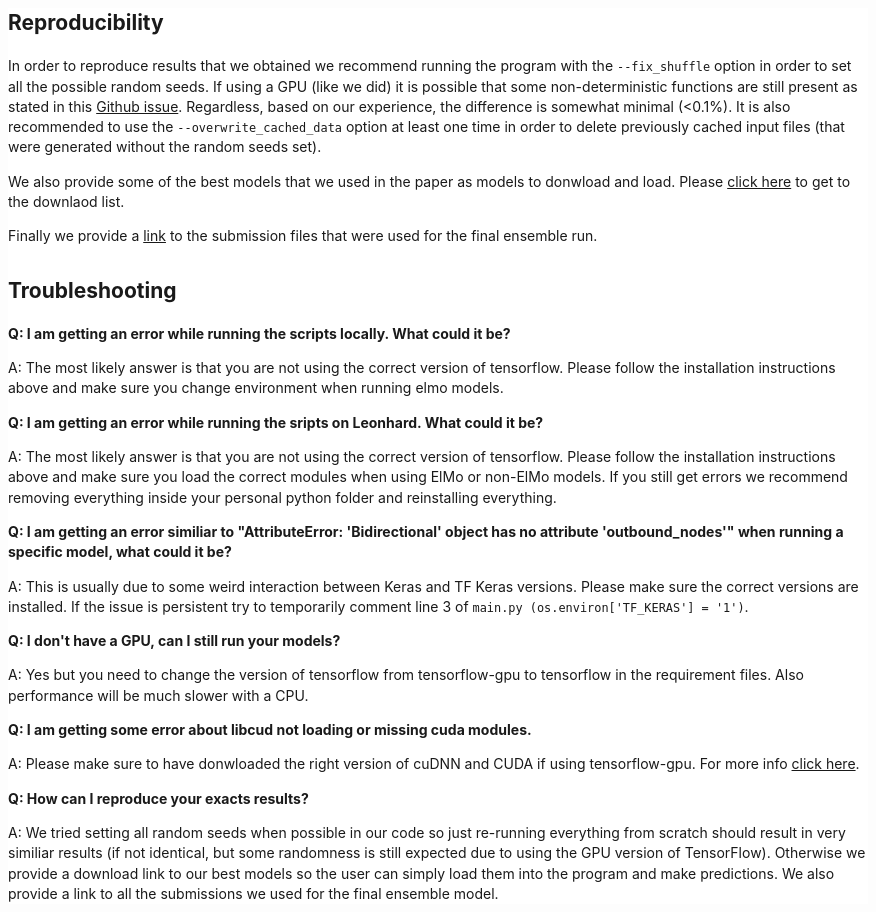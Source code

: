 ## Reproducibility

In order to reproduce results that we obtained we recommend running the program with the `--fix_shuffle` option in order to set all the possible random seeds. If using a GPU (like we did) it is possible that some non-deterministic functions are still present as stated in this [Github issue](https://github.com/tensorflow/tensorflow/issues/2732). Regardless, based on our experience, the difference is somewhat minimal (<0.1%).
It is also recommended to use the `--overwrite_cached_data` option at least one time in order to delete previously cached input files (that were generated without the random seeds set). 

We also provide some of the best models that we used in the paper as models to donwload and load. Please [click here](data/saved_models/README.md) to get to the downlaod list.

Finally we provide a [link](https://polybox.ethz.ch/index.php/s/xhg5n9ad0zLhtDK) to the submission files that were used for the final ensemble run.

## Troubleshooting

**Q: I am getting an error while running the scripts locally. What could it be?**

A: The most likely answer is that you are not using the correct version of tensorflow. Please follow the installation instructions above and make sure you change environment when running elmo models.


**Q: I am getting an error while running the sripts on Leonhard. What could it be?**

A: The most likely answer is that you are not using the correct version of tensorflow. Please follow the installation instructions above and make sure you load the correct modules when using ElMo or non-ElMo models. If you still get errors we recommend removing everything inside your personal python folder and reinstalling everything.


**Q: I am getting an error similiar to "AttributeError: 'Bidirectional' object has no attribute 'outbound_nodes'" when running a specific model, what could it be?**

A: This is usually due to some weird interaction between Keras and TF Keras versions. Please make sure the correct versions are installed. If the issue is persistent try to temporarily comment line 3 of `main.py (os.environ['TF_KERAS'] = '1')`. 


**Q: I don't have a GPU, can I still run your models?**

A: Yes but you need to change the version of tensorflow from tensorflow-gpu to tensorflow in the requirement files. Also performance will be much slower with a CPU.


**Q: I am getting some error about libcud not loading or missing cuda modules.**

A: Please make sure to have donwloaded the right version of cuDNN and CUDA if using tensorflow-gpu. For more info [click here](https://www.tensorflow.org/install/source#linux).


**Q: How can I reproduce your exacts results?**

A: We tried setting all random seeds when possible in our code so just re-running everything from scratch should result in very similiar results (if not identical, but some randomness is still expected due to using the GPU version of TensorFlow). Otherwise we provide a download link to our best models so the user can simply load them into the program and make predictions. We also provide a link to all the submissions we used for the final ensemble model.
